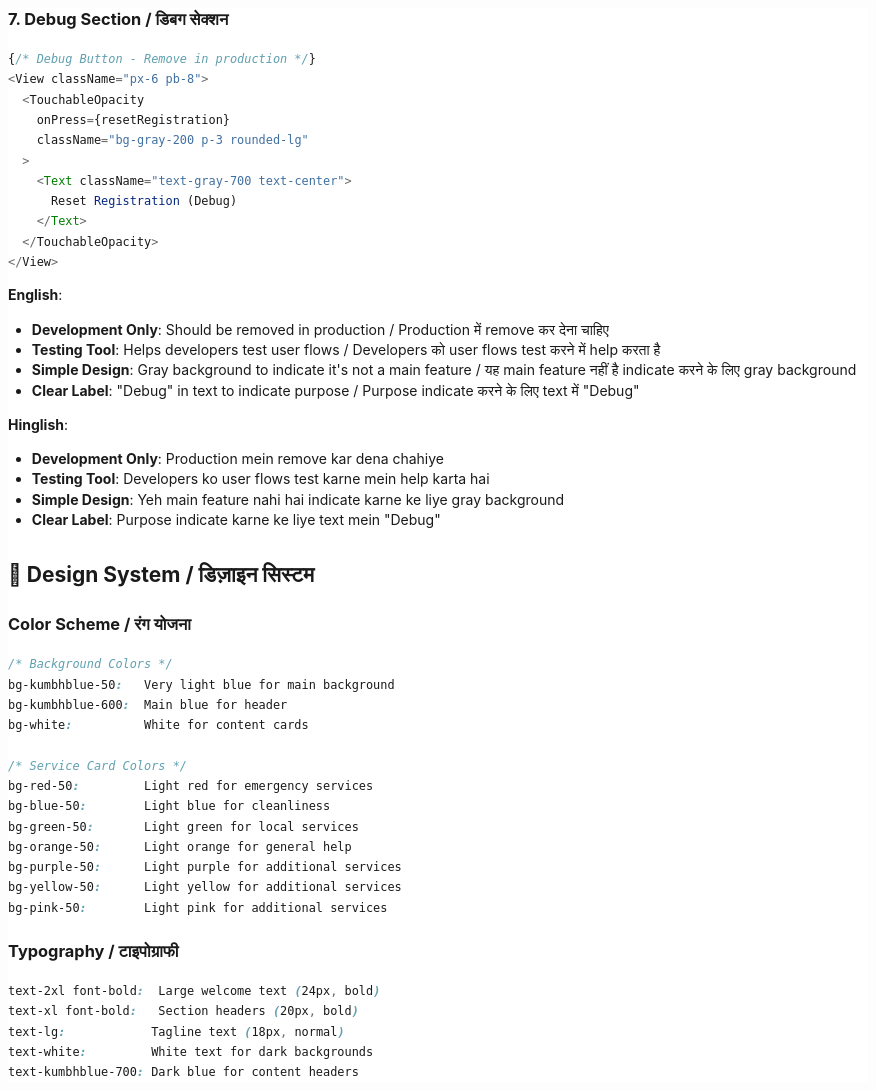 ### 7. Debug Section / डिबग सेक्शन

```javascript
{/* Debug Button - Remove in production */}
<View className="px-6 pb-8">
  <TouchableOpacity 
    onPress={resetRegistration}
    className="bg-gray-200 p-3 rounded-lg"
  >
    <Text className="text-gray-700 text-center">
      Reset Registration (Debug)
    </Text>
  </TouchableOpacity>
</View>
```

**English**: 
- **Development Only**: Should be removed in production / Production में remove कर देना चाहिए
- **Testing Tool**: Helps developers test user flows / Developers को user flows test करने में help करता है
- **Simple Design**: Gray background to indicate it's not a main feature / यह main feature नहीं है indicate करने के लिए gray background
- **Clear Label**: "Debug" in text to indicate purpose / Purpose indicate करने के लिए text में "Debug"

**Hinglish**:
- **Development Only**: Production mein remove kar dena chahiye
- **Testing Tool**: Developers ko user flows test karne mein help karta hai
- **Simple Design**: Yeh main feature nahi hai indicate karne ke liye gray background
- **Clear Label**: Purpose indicate karne ke liye text mein "Debug"

## 🎨 Design System / डिज़ाइन सिस्टम

### Color Scheme / रंग योजना
```css
/* Background Colors */
bg-kumbhblue-50:   Very light blue for main background
bg-kumbhblue-600:  Main blue for header
bg-white:          White for content cards

/* Service Card Colors */
bg-red-50:         Light red for emergency services
bg-blue-50:        Light blue for cleanliness
bg-green-50:       Light green for local services  
bg-orange-50:      Light orange for general help
bg-purple-50:      Light purple for additional services
bg-yellow-50:      Light yellow for additional services
bg-pink-50:        Light pink for additional services
```

### Typography / टाइपोग्राफी
```css
text-2xl font-bold:  Large welcome text (24px, bold)
text-xl font-bold:   Section headers (20px, bold)  
text-lg:            Tagline text (18px, normal)
text-white:         White text for dark backgrounds
text-kumbhblue-700: Dark blue for content headers
```
